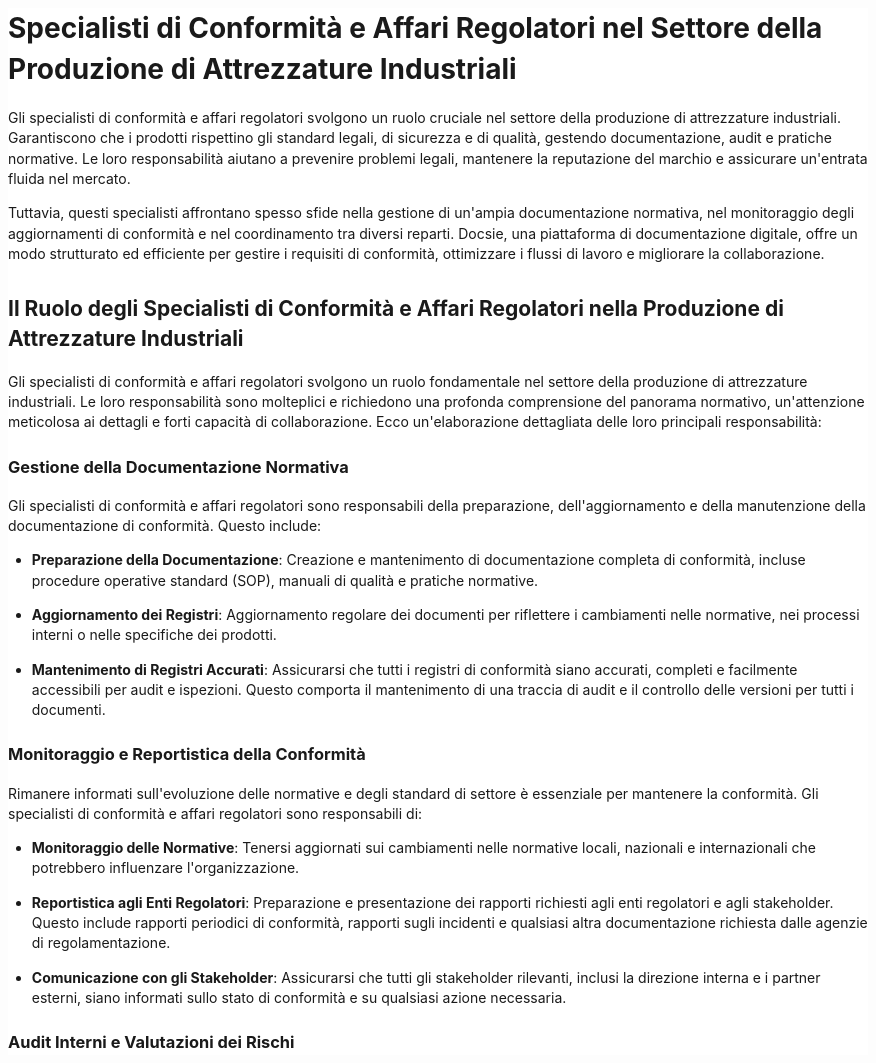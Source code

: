 # Specialisti di Conformità e Affari Regolatori nel Settore della Produzione di Attrezzature Industriali

Gli specialisti di conformità e affari regolatori svolgono un ruolo cruciale nel settore della produzione di attrezzature industriali. Garantiscono che i prodotti rispettino gli standard legali, di sicurezza e di qualità, gestendo documentazione, audit e pratiche normative. Le loro responsabilità aiutano a prevenire problemi legali, mantenere la reputazione del marchio e assicurare un'entrata fluida nel mercato.

Tuttavia, questi specialisti affrontano spesso sfide nella gestione di un'ampia documentazione normativa, nel monitoraggio degli aggiornamenti di conformità e nel coordinamento tra diversi reparti. Docsie, una piattaforma di documentazione digitale, offre un modo strutturato ed efficiente per gestire i requisiti di conformità, ottimizzare i flussi di lavoro e migliorare la collaborazione.

## Il Ruolo degli Specialisti di Conformità e Affari Regolatori nella Produzione di Attrezzature Industriali

Gli specialisti di conformità e affari regolatori svolgono un ruolo fondamentale nel settore della produzione di attrezzature industriali. Le loro responsabilità sono molteplici e richiedono una profonda comprensione del panorama normativo, un'attenzione meticolosa ai dettagli e forti capacità di collaborazione. Ecco un'elaborazione dettagliata delle loro principali responsabilità:

### Gestione della Documentazione Normativa

Gli specialisti di conformità e affari regolatori sono responsabili della preparazione, dell'aggiornamento e della manutenzione della documentazione di conformità. Questo include:

* **Preparazione della Documentazione**: Creazione e mantenimento di documentazione completa di conformità, incluse procedure operative standard (SOP), manuali di qualità e pratiche normative.

* **Aggiornamento dei Registri**: Aggiornamento regolare dei documenti per riflettere i cambiamenti nelle normative, nei processi interni o nelle specifiche dei prodotti.

* **Mantenimento di Registri Accurati**: Assicurarsi che tutti i registri di conformità siano accurati, completi e facilmente accessibili per audit e ispezioni. Questo comporta il mantenimento di una traccia di audit e il controllo delle versioni per tutti i documenti.

### Monitoraggio e Reportistica della Conformità

Rimanere informati sull'evoluzione delle normative e degli standard di settore è essenziale per mantenere la conformità. Gli specialisti di conformità e affari regolatori sono responsabili di:

* **Monitoraggio delle Normative**: Tenersi aggiornati sui cambiamenti nelle normative locali, nazionali e internazionali che potrebbero influenzare l'organizzazione.

* **Reportistica agli Enti Regolatori**: Preparazione e presentazione dei rapporti richiesti agli enti regolatori e agli stakeholder. Questo include rapporti periodici di conformità, rapporti sugli incidenti e qualsiasi altra documentazione richiesta dalle agenzie di regolamentazione.

* **Comunicazione con gli Stakeholder**: Assicurarsi che tutti gli stakeholder rilevanti, inclusi la direzione interna e i partner esterni, siano informati sullo stato di conformità e su qualsiasi azione necessaria.

### Audit Interni e Valutazioni dei Rischi
